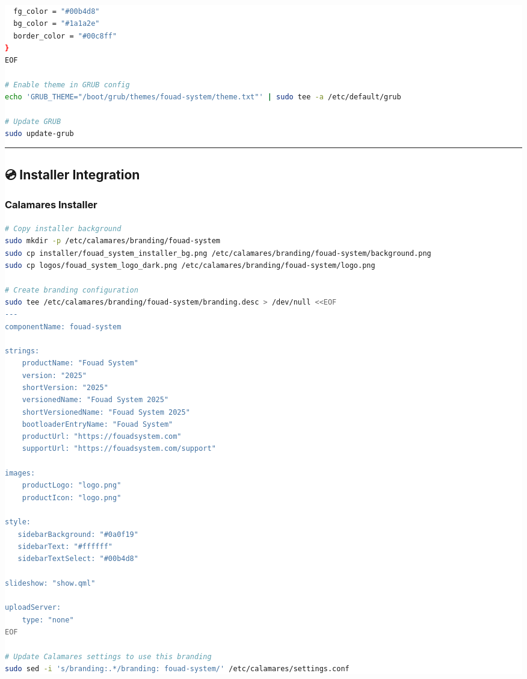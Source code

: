 ```bash
  fg_color = "#00b4d8"
  bg_color = "#1a1a2e"
  border_color = "#00c8ff"
}
EOF

# Enable theme in GRUB config
echo 'GRUB_THEME="/boot/grub/themes/fouad-system/theme.txt"' | sudo tee -a /etc/default/grub

# Update GRUB
sudo update-grub
```

---

## 💿 Installer Integration

### Calamares Installer

```bash
# Copy installer background
sudo mkdir -p /etc/calamares/branding/fouad-system
sudo cp installer/fouad_system_installer_bg.png /etc/calamares/branding/fouad-system/background.png
sudo cp logos/fouad_system_logo_dark.png /etc/calamares/branding/fouad-system/logo.png

# Create branding configuration
sudo tee /etc/calamares/branding/fouad-system/branding.desc > /dev/null <<EOF
---
componentName: fouad-system

strings:
    productName: "Fouad System"
    version: "2025"
    shortVersion: "2025"
    versionedName: "Fouad System 2025"
    shortVersionedName: "Fouad System 2025"
    bootloaderEntryName: "Fouad System"
    productUrl: "https://fouadsystem.com"
    supportUrl: "https://fouadsystem.com/support"

images:
    productLogo: "logo.png"
    productIcon: "logo.png"

style:
   sidebarBackground: "#0a0f19"
   sidebarText: "#ffffff"
   sidebarTextSelect: "#00b4d8"

slideshow: "show.qml"

uploadServer:
    type: "none"
EOF

# Update Calamares settings to use this branding
sudo sed -i 's/branding:.*/branding: fouad-system/' /etc/calamares/settings.conf
```

